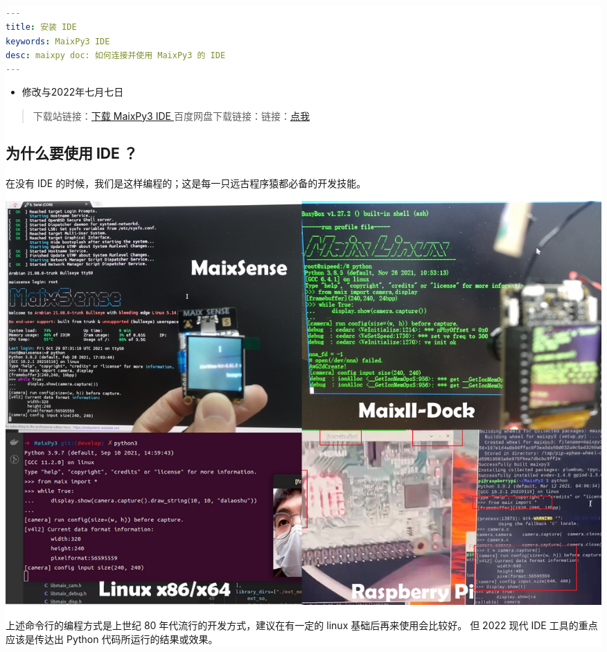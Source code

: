 ```yaml
---
title: 安装 IDE
keywords: MaixPy3 IDE
desc: maixpy doc: 如何连接并使用 MaixPy3 的 IDE
---
```


- 修改与2022年七月七日

>下载站链接：[下载 MaixPy3 IDE ](https://dl.sipeed.com/shareURL/MaixII/MaixPy3-IDE)
>百度网盘下载链接：链接：[点我](https://eyun.baidu.com/s/3htTXfaG#sharelink/path=%2F%E4%B8%8B%E8%BD%BD%E7%AB%99%E6%96%87%E4%BB%B6%2FMaixII%2FMaixPy3-IDE&parent_path=%2F%E6%B7%B1%E5%9C%B3%E7%9F%BD%E9%80%9F%E7%A7%91%E6%8A%80%E6%9C%89%E9%99%90%E5%85%AC%E5%8F%B8)

## 为什么要使用 IDE ？

在没有 IDE 的时候，我们是这样编程的；这是每一只远古程序猿都必备的开发技能。

<img style="width:100%;height:auto;min-width:600px;min-height:400px;" src="./assets/4in1.jpg" >

上述命令行的编程方式是上世纪 80 年代流行的开发方式，建议在有一定的 linux 基础后再来使用会比较好。
但 2022 现代 IDE 工具的重点应该是传达出 Python 代码所运行的结果或效果。
